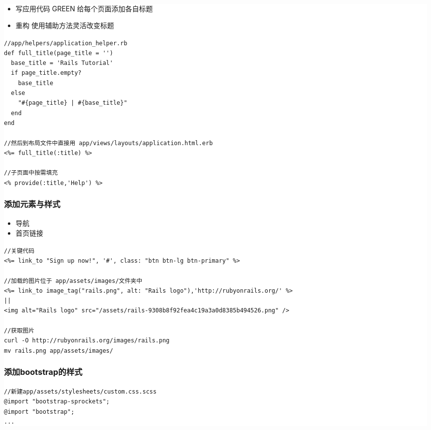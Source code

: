 ```
```

  * 写应用代码 GREEN
  给每个页面添加各自标题

  * 重构
  使用辅助方法灵活改变标题

```
//app/helpers/application_helper.rb
def full_title(page_title = '')
  base_title = 'Rails Tutorial'
  if page_title.empty?
    base_title
  else
    "#{page_title} | #{base_title}"
  end
end

//然后到布局文件中直接用 app/views/layouts/application.html.erb
<%= full_title(:title) %>

//子页面中按需填充
<% provide(:title,'Help') %>
```

### 添加元素与样式

* 导航
* 首页链接

```
//关键代码
<%= link_to "Sign up now!", '#', class: "btn btn-lg btn-primary" %>

//加载的图片位于 app/assets/images/文件夹中
<%= link_to image_tag("rails.png", alt: "Rails logo"),'http://rubyonrails.org/' %>
||
<img alt="Rails logo" src="/assets/rails-9308b8f92fea4c19a3a0d8385b494526.png" />

//获取图片
curl -O http://rubyonrails.org/images/rails.png
mv rails.png app/assets/images/
```

### 添加bootstrap的样式

```
//新建app/assets/stylesheets/custom.css.scss
@import "bootstrap-sprockets";
@import "bootstrap";
...
```
